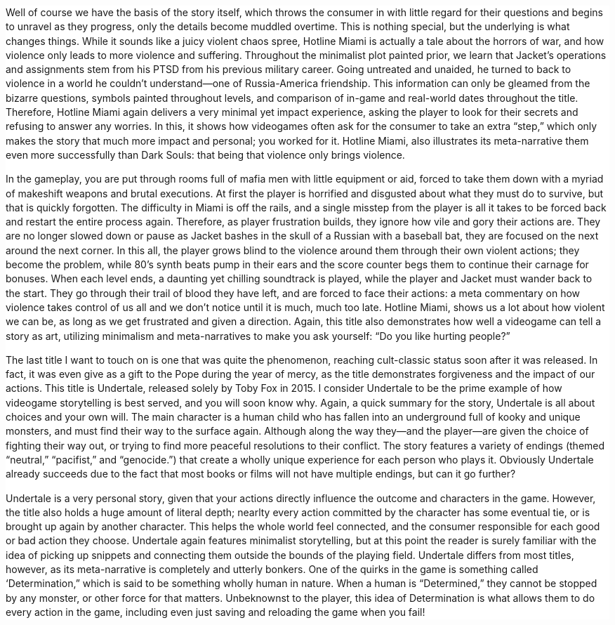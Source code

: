 Well of course we have the basis of the story itself, which throws the consumer in with little regard for their questions and begins to unravel as they progress, only the details become muddled overtime. This is nothing special, but the underlying is what changes things. While it sounds like a juicy violent chaos spree, Hotline Miami is actually a tale about the horrors of war, and how violence only leads to more violence and suffering. Throughout the minimalist plot painted prior, we learn that Jacket’s operations and assignments stem from his PTSD from his previous military career. Going untreated and unaided, he turned to back to violence in a world he couldn’t understand—one of Russia-America friendship. This information can only be gleamed from the bizarre questions, symbols painted throughout levels, and comparison of in-game and real-world dates throughout the title. Therefore, Hotline Miami again delivers a very minimal yet impact experience, asking the player to look for their secrets and refusing to answer any worries. In this, it shows how videogames often ask for the consumer to take an extra “step,” which only makes the story that much more impact and personal; you worked for it. Hotline Miami, also illustrates its meta-narrative them even more successfully than Dark Souls: that being that violence only brings violence.

In the gameplay, you are put through rooms full of mafia men with little equipment or aid, forced to take them down with a myriad of makeshift weapons and brutal executions. At first the player is horrified and disgusted about what they must do to survive, but that is quickly forgotten. The difficulty in Miami is off the rails, and a single misstep from the player is all it takes to be forced back and restart the entire process again. Therefore, as player frustration builds, they ignore how vile and gory their actions are. They are no longer slowed down or pause as Jacket bashes in the skull of a Russian with a baseball bat, they are focused on the next around the next corner. In this all, the player grows blind to the violence around them through their own violent actions; they become the problem, while 80’s synth beats pump in their ears and the score counter begs them to continue their carnage for bonuses. When each level ends, a daunting yet chilling soundtrack is played, while the player and Jacket must wander back to the start. They go through their trail of blood they have left, and are forced to face their actions: a meta commentary on how violence takes control of us all and we don’t notice until it is much, much too late. Hotline Miami, shows us a lot about how violent we can be, as long as we get frustrated and given a direction. Again, this title also demonstrates how well a videogame can tell a story as art, utilizing minimalism and meta-narratives to make you ask yourself: “Do you like hurting people?”

The last title I want to touch on is one that was quite the phenomenon, reaching cult-classic status soon after it was released. In fact, it was even give as a gift to the Pope during the year of mercy, as the title demonstrates forgiveness and the impact of our actions. This title is Undertale, released solely by Toby Fox in 2015. I consider Undertale to be the prime example of how videogame storytelling is best served, and you will soon know why. Again, a quick summary for the story, Undertale is all about choices and your own will. The main character is a human child who has fallen into an underground full of kooky and unique monsters, and must find their way to the surface again. Although along the way they—and the player—are given the choice of fighting their way out, or trying to find more peaceful resolutions to their conflict. The story features a variety of endings (themed “neutral,” “pacifist,” and “genocide.”) that create a wholly unique experience for each person who plays it. Obviously Undertale already succeeds due to the fact that most books or films will not have multiple endings, but can it go further?

Undertale is a very personal story, given that your actions directly influence the outcome and characters in the game. However, the title also holds a huge amount of literal depth; nearlty every action committed by the character has some eventual tie, or is brought up again by another character. This helps the whole world feel connected, and the consumer responsible for each good or bad action they choose. Undertale again features minimalist storytelling, but at this point the reader is surely familiar with the idea of picking up snippets and connecting them outside the bounds of the playing field. Undertale differs from most titles, however, as its meta-narrative is completely and utterly bonkers. One of the quirks in the game is something called ‘Determination,” which is said to be something wholly human in nature. When a human is “Determined,” they cannot be stopped by any monster, or other force for that matters. Unbeknownst to the player, this idea of Determination is what allows them to do every action in the game, including even just saving and reloading the game when you fail!
